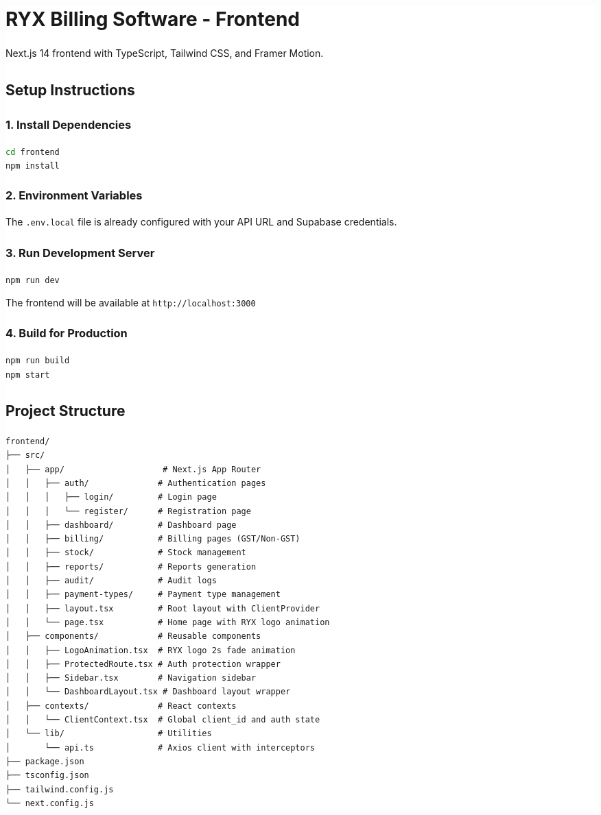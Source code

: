 # RYX Billing Software - Frontend

Next.js 14 frontend with TypeScript, Tailwind CSS, and Framer Motion.

## Setup Instructions

### 1. Install Dependencies

```bash
cd frontend
npm install
```

### 2. Environment Variables

The `.env.local` file is already configured with your API URL and Supabase credentials.

### 3. Run Development Server

```bash
npm run dev
```

The frontend will be available at `http://localhost:3000`

### 4. Build for Production

```bash
npm run build
npm start
```

## Project Structure

```
frontend/
├── src/
│   ├── app/                    # Next.js App Router
│   │   ├── auth/              # Authentication pages
│   │   │   ├── login/         # Login page
│   │   │   └── register/      # Registration page
│   │   ├── dashboard/         # Dashboard page
│   │   ├── billing/           # Billing pages (GST/Non-GST)
│   │   ├── stock/             # Stock management
│   │   ├── reports/           # Reports generation
│   │   ├── audit/             # Audit logs
│   │   ├── payment-types/     # Payment type management
│   │   ├── layout.tsx         # Root layout with ClientProvider
│   │   └── page.tsx           # Home page with RYX logo animation
│   ├── components/            # Reusable components
│   │   ├── LogoAnimation.tsx  # RYX logo 2s fade animation
│   │   ├── ProtectedRoute.tsx # Auth protection wrapper
│   │   ├── Sidebar.tsx        # Navigation sidebar
│   │   └── DashboardLayout.tsx # Dashboard layout wrapper
│   ├── contexts/              # React contexts
│   │   └── ClientContext.tsx  # Global client_id and auth state
│   └── lib/                   # Utilities
│       └── api.ts             # Axios client with interceptors
├── package.json
├── tsconfig.json
├── tailwind.config.js
└── next.config.js
```
